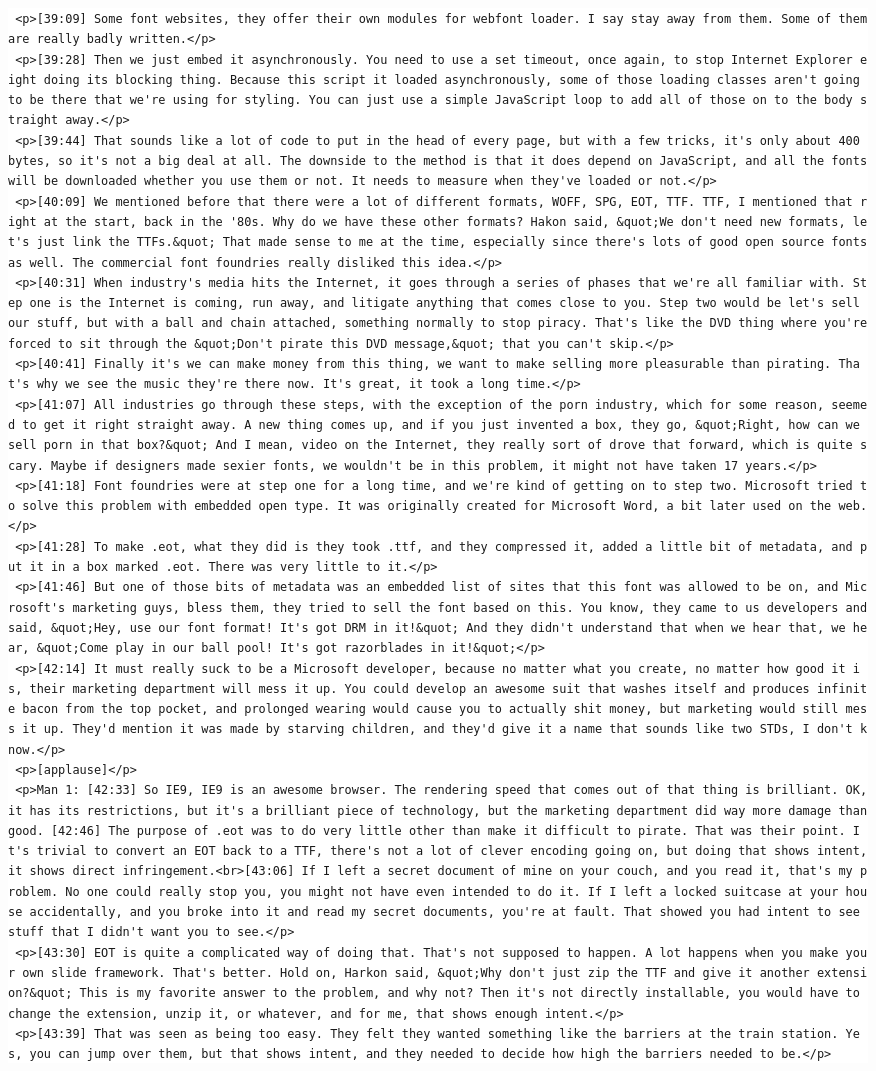     <p>[39:09] Some font websites, they offer their own modules for webfont loader. I say stay away from them. Some of them are really badly written.</p>
     <p>[39:28] Then we just embed it asynchronously. You need to use a set timeout, once again, to stop Internet Explorer eight doing its blocking thing. Because this script it loaded asynchronously, some of those loading classes aren't going to be there that we're using for styling. You can just use a simple JavaScript loop to add all of those on to the body straight away.</p>
     <p>[39:44] That sounds like a lot of code to put in the head of every page, but with a few tricks, it's only about 400 bytes, so it's not a big deal at all. The downside to the method is that it does depend on JavaScript, and all the fonts will be downloaded whether you use them or not. It needs to measure when they've loaded or not.</p>
     <p>[40:09] We mentioned before that there were a lot of different formats, WOFF, SPG, EOT, TTF. TTF, I mentioned that right at the start, back in the '80s. Why do we have these other formats? Hakon said, &quot;We don't need new formats, let's just link the TTFs.&quot; That made sense to me at the time, especially since there's lots of good open source fonts as well. The commercial font foundries really disliked this idea.</p>
     <p>[40:31] When industry's media hits the Internet, it goes through a series of phases that we're all familiar with. Step one is the Internet is coming, run away, and litigate anything that comes close to you. Step two would be let's sell our stuff, but with a ball and chain attached, something normally to stop piracy. That's like the DVD thing where you're forced to sit through the &quot;Don't pirate this DVD message,&quot; that you can't skip.</p>
     <p>[40:41] Finally it's we can make money from this thing, we want to make selling more pleasurable than pirating. That's why we see the music they're there now. It's great, it took a long time.</p>
     <p>[41:07] All industries go through these steps, with the exception of the porn industry, which for some reason, seemed to get it right straight away. A new thing comes up, and if you just invented a box, they go, &quot;Right, how can we sell porn in that box?&quot; And I mean, video on the Internet, they really sort of drove that forward, which is quite scary. Maybe if designers made sexier fonts, we wouldn't be in this problem, it might not have taken 17 years.</p>
     <p>[41:18] Font foundries were at step one for a long time, and we're kind of getting on to step two. Microsoft tried to solve this problem with embedded open type. It was originally created for Microsoft Word, a bit later used on the web.</p>
     <p>[41:28] To make .eot, what they did is they took .ttf, and they compressed it, added a little bit of metadata, and put it in a box marked .eot. There was very little to it.</p>
     <p>[41:46] But one of those bits of metadata was an embedded list of sites that this font was allowed to be on, and Microsoft's marketing guys, bless them, they tried to sell the font based on this. You know, they came to us developers and said, &quot;Hey, use our font format! It's got DRM in it!&quot; And they didn't understand that when we hear that, we hear, &quot;Come play in our ball pool! It's got razorblades in it!&quot;</p>
     <p>[42:14] It must really suck to be a Microsoft developer, because no matter what you create, no matter how good it is, their marketing department will mess it up. You could develop an awesome suit that washes itself and produces infinite bacon from the top pocket, and prolonged wearing would cause you to actually shit money, but marketing would still mess it up. They'd mention it was made by starving children, and they'd give it a name that sounds like two STDs, I don't know.</p>
     <p>[applause]</p>
     <p>Man 1: [42:33] So IE9, IE9 is an awesome browser. The rendering speed that comes out of that thing is brilliant. OK, it has its restrictions, but it's a brilliant piece of technology, but the marketing department did way more damage than good. [42:46] The purpose of .eot was to do very little other than make it difficult to pirate. That was their point. It's trivial to convert an EOT back to a TTF, there's not a lot of clever encoding going on, but doing that shows intent, it shows direct infringement.<br>[43:06] If I left a secret document of mine on your couch, and you read it, that's my problem. No one could really stop you, you might not have even intended to do it. If I left a locked suitcase at your house accidentally, and you broke into it and read my secret documents, you're at fault. That showed you had intent to see stuff that I didn't want you to see.</p>
     <p>[43:30] EOT is quite a complicated way of doing that. That's not supposed to happen. A lot happens when you make your own slide framework. That's better. Hold on, Harkon said, &quot;Why don't just zip the TTF and give it another extension?&quot; This is my favorite answer to the problem, and why not? Then it's not directly installable, you would have to change the extension, unzip it, or whatever, and for me, that shows enough intent.</p>
     <p>[43:39] That was seen as being too easy. They felt they wanted something like the barriers at the train station. Yes, you can jump over them, but that shows intent, and they needed to decide how high the barriers needed to be.</p>